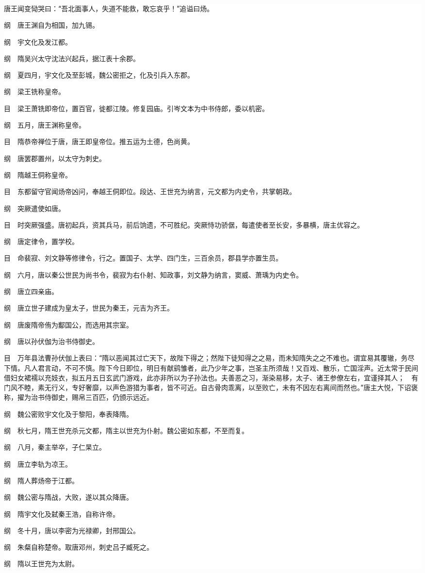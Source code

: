 唐王闻变恸哭曰：“吾北面事人，失道不能救，敢忘哀乎！”追谥曰炀。

纲　唐王渊自为相国，加九锡。

纲　宇文化及发江都。

纲　隋吴兴太守沈法兴起兵，据江表十余郡。

纲　夏四月，宇文化及至彭城，魏公密拒之，化及引兵入东郡。

纲　梁王铣称皇帝。

目　梁王萧铣即帝位，置百官，徙都江陵。修复园庙。引岑文本为中书侍郎，委以机密。

纲　五月，唐王渊称皇帝。

目　隋恭帝禅位于唐，唐王即皇帝位。推五运为土德，色尚黄。

纲　唐罢郡置州，以太守为刺史。

纲　隋越王侗称皇帝。

目　东都留守官闻炀帝凶问，奉越王侗即位。段达、王世充为纳言，元文都为内史令，共掌朝政。

纲　突厥遣使如唐。

目　时突厥强盛。唐初起兵，资其兵马，前后饷遗，不可胜纪。突厥恃功骄倨，每遣使者至长安，多暴横，唐主优容之。

纲　唐定律令，置学校。

目　命裴寂、刘文静等修律令，行之。置国子、太学、四门生，三百余员，郡县学亦置生员。

纲　六月，唐以秦公世民为尚书令，裴寂为右仆射、知政事，刘文静为纳言，窦威、萧瑀为内史令。

纲　唐立四亲庙。

纲　唐立世子建成为皇太子，世民为秦王，元吉为齐王。

纲　唐废隋帝侑为酅国公，而选用其宗室。

纲　唐以孙伏伽为治书侍御史。

目　万年县法曹孙伏伽上表曰：“隋以恶闻其过亡天下，故陛下得之；然陛下徒知得之之易，而未知隋失之之不难也。谓宜易其覆辙，务尽下情。凡人君言动，不可不慎。陛下今日即位，明日有献鹞雏者，此乃少年之事，岂圣主所须哉！又百戏、散乐，亡国淫声。近太常于民间借妇女裙襦以充妓衣，拟五月五日玄武门游戏，此亦非所以为子孙法也。夫善恶之习，渐染易移，太子、诸王参僚左右，宜谨择其人；　有门风不睦，素无行义，专好奢靡，以声色游猎为事者，皆不可近。自古骨肉乖离，以至败亡，未有不因左右离间而然也。”唐主大悦，下诏褒称，擢为治书侍御史，赐帛三百匹，仍颁示远近。

纲　魏公密败宇文化及于黎阳，奉表降隋。

纲　秋七月，隋王世充杀元文都，隋主以世充为仆射。魏公密如东都，不至而复。

纲　八月，秦主举卒，子仁杲立。

纲　唐立李轨为凉王。

纲　隋人葬炀帝于江都。

纲　魏公密与隋战，大败，遂以其众降唐。

纲　隋宇文化及弑秦王浩，自称许帝。

纲　冬十月，唐以李密为光禄卿，封邢国公。

纲　朱粲自称楚帝。取唐邓州，刺史吕子臧死之。

纲　隋以王世充为太尉。
